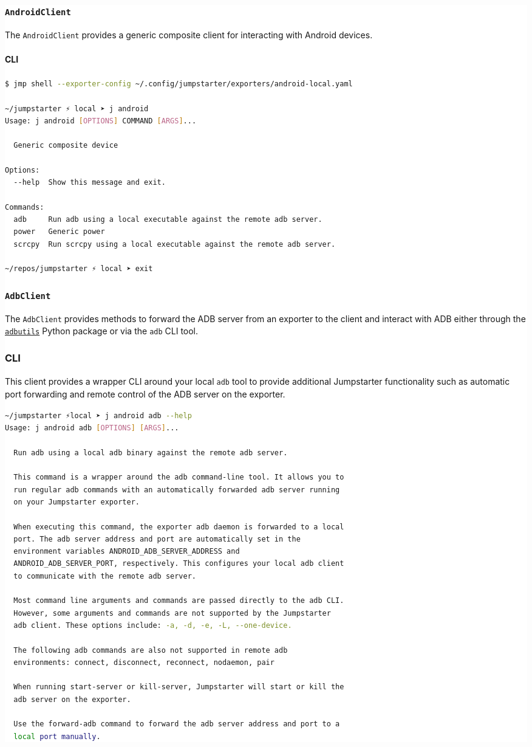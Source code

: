 ### `AndroidClient`

The `AndroidClient` provides a generic composite client for interacting with Android devices.

#### CLI

```bash
$ jmp shell --exporter-config ~/.config/jumpstarter/exporters/android-local.yaml

~/jumpstarter ⚡ local ➤ j android
Usage: j android [OPTIONS] COMMAND [ARGS]...

  Generic composite device

Options:
  --help  Show this message and exit.

Commands:
  adb     Run adb using a local executable against the remote adb server.
  power   Generic power
  scrcpy  Run scrcpy using a local executable against the remote adb server.

~/repos/jumpstarter ⚡ local ➤ exit
```

### `AdbClient`

The `AdbClient` provides methods to forward the ADB server from an exporter to the client and interact with ADB either through the [`adbutils`](https://github.com/openatx/adbutils) Python package or via the `adb` CLI tool.

### CLI

This client provides a wrapper CLI around your local `adb` tool to provide additional
Jumpstarter functionality such as automatic port forwarding and remote control
of the ADB server on the exporter.

```bash
~/jumpstarter ⚡local ➤ j android adb --help
Usage: j android adb [OPTIONS] [ARGS]...

  Run adb using a local adb binary against the remote adb server.

  This command is a wrapper around the adb command-line tool. It allows you to
  run regular adb commands with an automatically forwarded adb server running
  on your Jumpstarter exporter.

  When executing this command, the exporter adb daemon is forwarded to a local
  port. The adb server address and port are automatically set in the
  environment variables ANDROID_ADB_SERVER_ADDRESS and
  ANDROID_ADB_SERVER_PORT, respectively. This configures your local adb client
  to communicate with the remote adb server.

  Most command line arguments and commands are passed directly to the adb CLI.
  However, some arguments and commands are not supported by the Jumpstarter
  adb client. These options include: -a, -d, -e, -L, --one-device.

  The following adb commands are also not supported in remote adb
  environments: connect, disconnect, reconnect, nodaemon, pair

  When running start-server or kill-server, Jumpstarter will start or kill the
  adb server on the exporter.

  Use the forward-adb command to forward the adb server address and port to a
  local port manually.
```